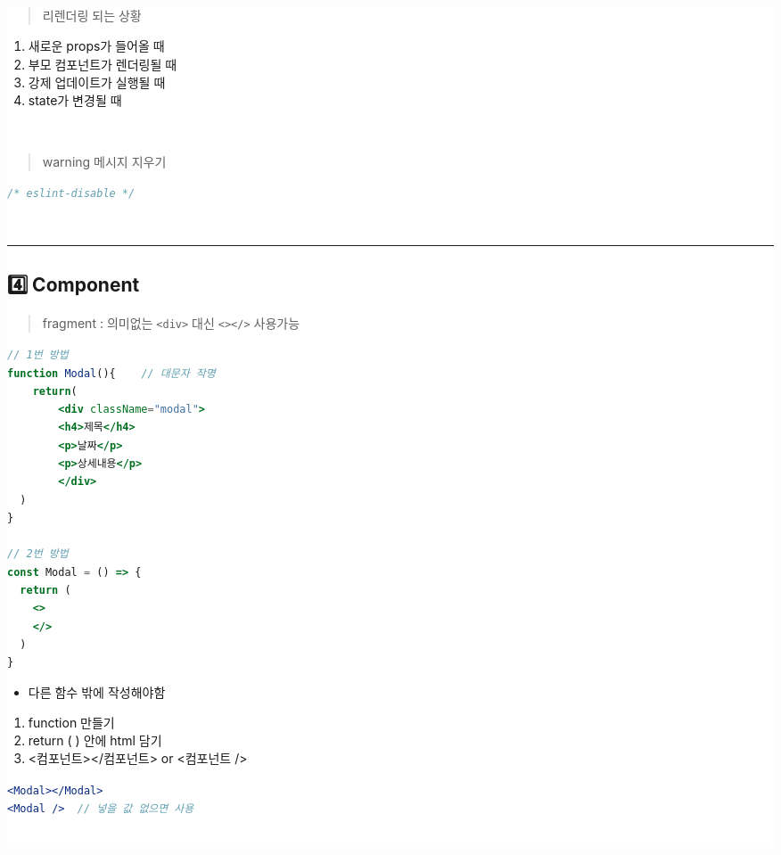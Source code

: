 > 리렌더링 되는 상황

1. 새로운 props가 들어올 때
2. 부모 컴포넌트가 렌더링될 때
3. 강제 업데이트가 실행될 때
4. state가 변경될 때

​    

> warning 메시지 지우기

```jsx
/* eslint-disable */
```

​    

---

## 4️⃣ Component

> fragment : 의미없는 `<div>` 대신 `<></>` 사용가능 

```jsx
// 1번 방법
function Modal(){    // 대문자 작명
	return(
  		<div className="modal">
      	<h4>제목</h4>
      	<p>날짜</p>
      	<p>상세내용</p>
    	</div>
  )
}

// 2번 방법
const Modal = () => {
  return (
  	<>
    </>
  )
}
```

- 다른 함수 밖에 작성해야함

1. function 만들기
2. return ( ) 안에 html 담기
3. <컴포넌트></컴포넌트> or <컴포넌트 />

```jsx
<Modal></Modal>
<Modal />  // 넣을 값 없으면 사용
```

​    
